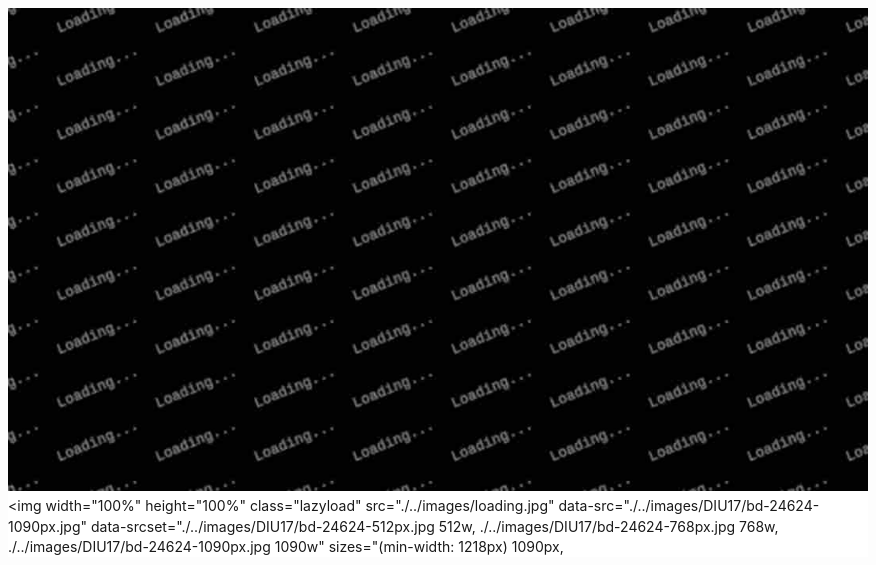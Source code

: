  <img width="100%" height="100%" class="lazyload" src="./../images/loading.jpg"
  data-src="./../images/DIU17/tv-24624-1090px.jpg"
  data-srcset="./../images/DIU17/tv-24624-512px.jpg 512w,
  ./../images/DIU17/tv-24624-768px.jpg 768w,
  ./../images/DIU17/tv-24624-1090px.jpg 1090w"
  sizes="(min-width: 1218px) 1090px,
  (min-width: 768px) 87vw,
  89vw" />
 <img width="100%" height="100%" class="lazyload" src="./../images/loading.jpg"
  data-src="./../images/DIU17/bd-24624-1090px.jpg"
  data-srcset="./../images/DIU17/bd-24624-512px.jpg 512w,
  ./../images/DIU17/bd-24624-768px.jpg 768w,
  ./../images/DIU17/bd-24624-1090px.jpg 1090w"
  sizes="(min-width: 1218px) 1090px,